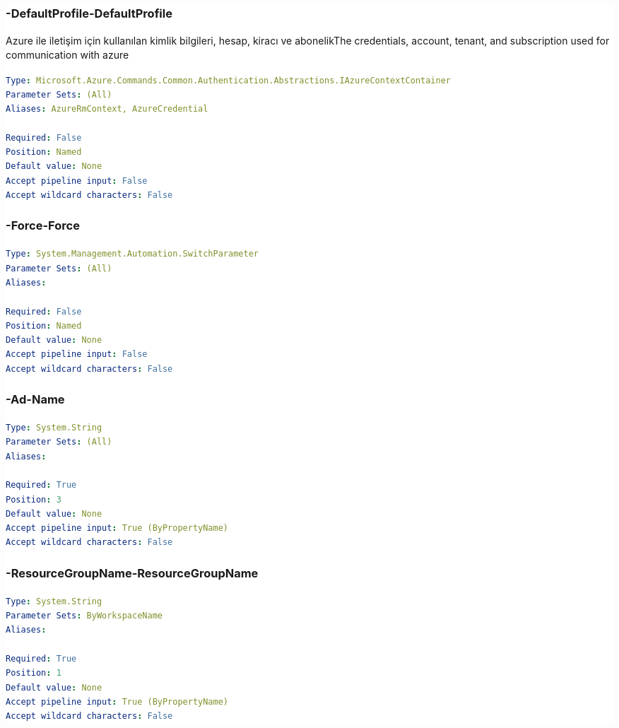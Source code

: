 ### <span data-ttu-id="59fde-115">-DefaultProfile</span><span class="sxs-lookup"><span data-stu-id="59fde-115">-DefaultProfile</span></span>
<span data-ttu-id="59fde-116">Azure ile iletişim için kullanılan kimlik bilgileri, hesap, kiracı ve abonelik</span><span class="sxs-lookup"><span data-stu-id="59fde-116">The credentials, account, tenant, and subscription used for communication with azure</span></span>

```yaml
Type: Microsoft.Azure.Commands.Common.Authentication.Abstractions.IAzureContextContainer
Parameter Sets: (All)
Aliases: AzureRmContext, AzureCredential

Required: False
Position: Named
Default value: None
Accept pipeline input: False
Accept wildcard characters: False
```

### <span data-ttu-id="59fde-117">-Force</span><span class="sxs-lookup"><span data-stu-id="59fde-117">-Force</span></span>
```yaml
Type: System.Management.Automation.SwitchParameter
Parameter Sets: (All)
Aliases:

Required: False
Position: Named
Default value: None
Accept pipeline input: False
Accept wildcard characters: False
```

### <span data-ttu-id="59fde-118">-Ad</span><span class="sxs-lookup"><span data-stu-id="59fde-118">-Name</span></span>
```yaml
Type: System.String
Parameter Sets: (All)
Aliases:

Required: True
Position: 3
Default value: None
Accept pipeline input: True (ByPropertyName)
Accept wildcard characters: False
```

### <span data-ttu-id="59fde-119">-ResourceGroupName</span><span class="sxs-lookup"><span data-stu-id="59fde-119">-ResourceGroupName</span></span>
```yaml
Type: System.String
Parameter Sets: ByWorkspaceName
Aliases:

Required: True
Position: 1
Default value: None
Accept pipeline input: True (ByPropertyName)
Accept wildcard characters: False
```
